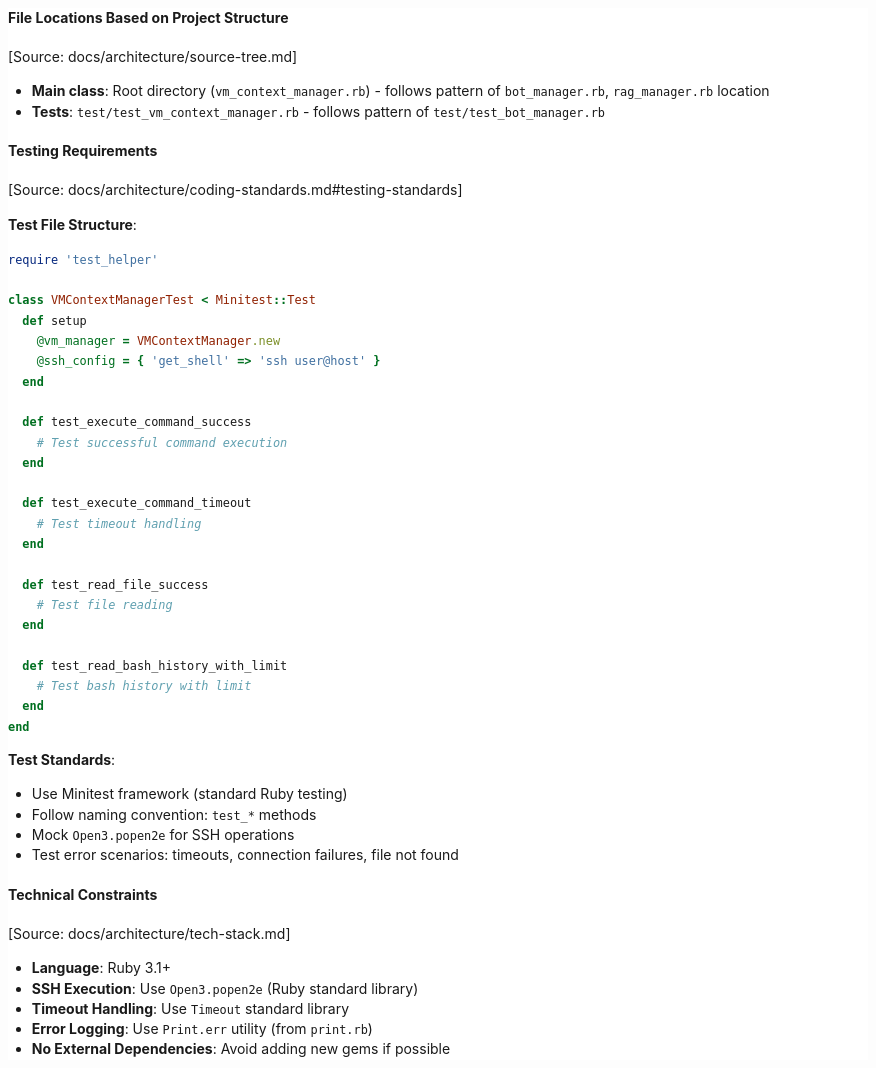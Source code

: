 #### File Locations Based on Project Structure

[Source: docs/architecture/source-tree.md]

- **Main class**: Root directory (`vm_context_manager.rb`) - follows pattern of `bot_manager.rb`, `rag_manager.rb` location
- **Tests**: `test/test_vm_context_manager.rb` - follows pattern of `test/test_bot_manager.rb`

#### Testing Requirements

[Source: docs/architecture/coding-standards.md#testing-standards]

**Test File Structure**:
```ruby
require 'test_helper'

class VMContextManagerTest < Minitest::Test
  def setup
    @vm_manager = VMContextManager.new
    @ssh_config = { 'get_shell' => 'ssh user@host' }
  end
  
  def test_execute_command_success
    # Test successful command execution
  end
  
  def test_execute_command_timeout
    # Test timeout handling
  end
  
  def test_read_file_success
    # Test file reading
  end
  
  def test_read_bash_history_with_limit
    # Test bash history with limit
  end
end
```

**Test Standards**:
- Use Minitest framework (standard Ruby testing)
- Follow naming convention: `test_*` methods
- Mock `Open3.popen2e` for SSH operations
- Test error scenarios: timeouts, connection failures, file not found

#### Technical Constraints

[Source: docs/architecture/tech-stack.md]

- **Language**: Ruby 3.1+
- **SSH Execution**: Use `Open3.popen2e` (Ruby standard library)
- **Timeout Handling**: Use `Timeout` standard library
- **Error Logging**: Use `Print.err` utility (from `print.rb`)
- **No External Dependencies**: Avoid adding new gems if possible
